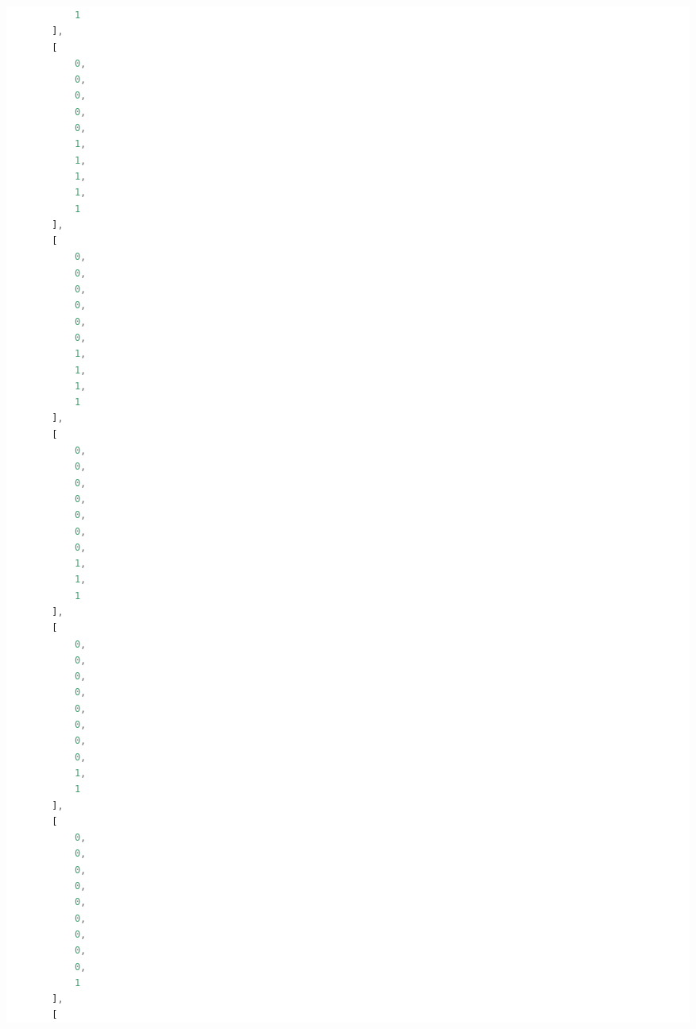 ```index.d.ts
			1
		],
		[
			0,
			0,
			0,
			0,
			0,
			1,
			1,
			1,
			1,
			1
		],
		[
			0,
			0,
			0,
			0,
			0,
			0,
			1,
			1,
			1,
			1
		],
		[
			0,
			0,
			0,
			0,
			0,
			0,
			0,
			1,
			1,
			1
		],
		[
			0,
			0,
			0,
			0,
			0,
			0,
			0,
			0,
			1,
			1
		],
		[
			0,
			0,
			0,
			0,
			0,
			0,
			0,
			0,
			0,
			1
		],
		[
```